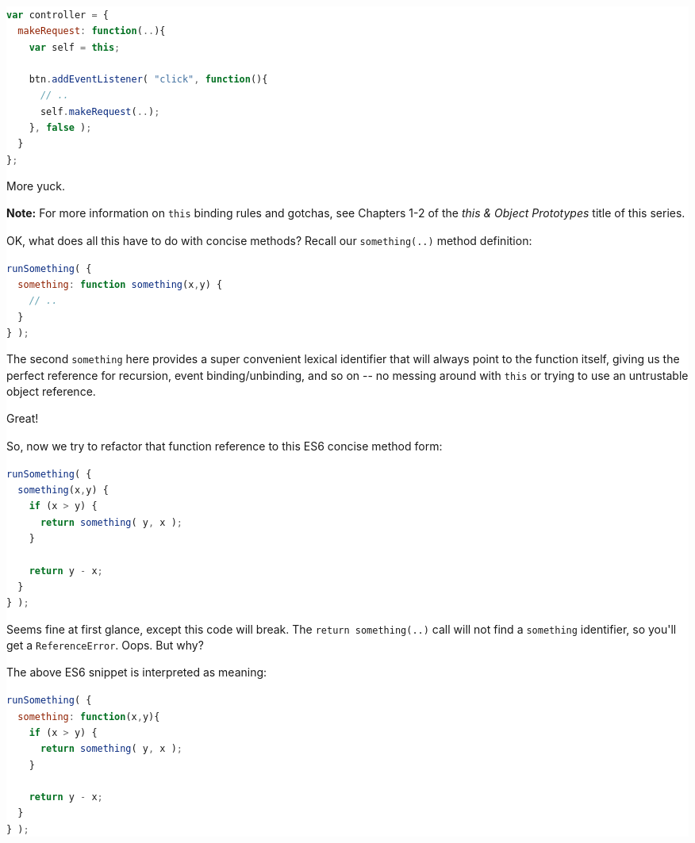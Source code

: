 ```js
var controller = {
  makeRequest: function(..){
    var self = this;

    btn.addEventListener( "click", function(){
      // ..
      self.makeRequest(..);
    }, false );
  }
};
```

More yuck.

**Note:** For more information on `this` binding rules and gotchas, see Chapters 1-2 of the *this & Object Prototypes* title of this series.

OK, what does all this have to do with concise methods? Recall our `something(..)` method definition:

```js
runSomething( {
  something: function something(x,y) {
    // ..
  }
} );
```

The second `something` here provides a super convenient lexical identifier that will always point to the function itself, giving us the perfect reference for recursion, event binding/unbinding, and so on -- no messing around with `this` or trying to use an untrustable object reference.

Great!

So, now we try to refactor that function reference to this ES6 concise method form:

```js
runSomething( {
  something(x,y) {
    if (x > y) {
      return something( y, x );
    }

    return y - x;
  }
} );
```

Seems fine at first glance, except this code will break. The `return something(..)` call will not find a `something` identifier, so you'll get a `ReferenceError`. Oops. But why?

The above ES6 snippet is interpreted as meaning:

```js
runSomething( {
  something: function(x,y){
    if (x > y) {
      return something( y, x );
    }

    return y - x;
  }
} );
```
